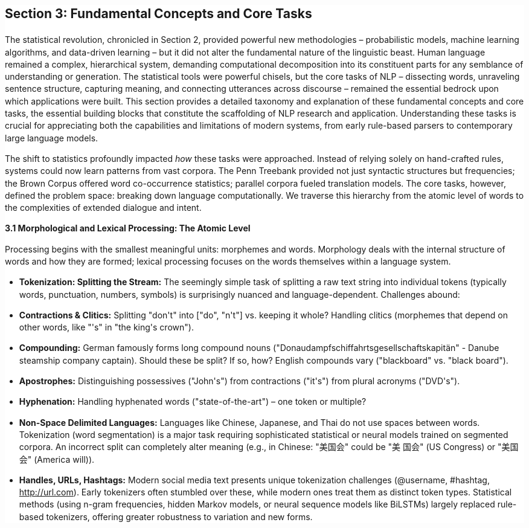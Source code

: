 



## Section 3: Fundamental Concepts and Core Tasks

The statistical revolution, chronicled in Section 2, provided powerful new methodologies – probabilistic models, machine learning algorithms, and data-driven learning – but it did not alter the fundamental nature of the linguistic beast. Human language remained a complex, hierarchical system, demanding computational decomposition into its constituent parts for any semblance of understanding or generation. The statistical tools were powerful chisels, but the core tasks of NLP – dissecting words, unraveling sentence structure, capturing meaning, and connecting utterances across discourse – remained the essential bedrock upon which applications were built. This section provides a detailed taxonomy and explanation of these fundamental concepts and core tasks, the essential building blocks that constitute the scaffolding of NLP research and application. Understanding these tasks is crucial for appreciating both the capabilities and limitations of modern systems, from early rule-based parsers to contemporary large language models.

The shift to statistics profoundly impacted *how* these tasks were approached. Instead of relying solely on hand-crafted rules, systems could now learn patterns from vast corpora. The Penn Treebank provided not just syntactic structures but frequencies; the Brown Corpus offered word co-occurrence statistics; parallel corpora fueled translation models. The core tasks, however, defined the problem space: breaking down language computationally. We traverse this hierarchy from the atomic level of words to the complexities of extended dialogue and intent.

**3.1 Morphological and Lexical Processing: The Atomic Level**

Processing begins with the smallest meaningful units: morphemes and words. Morphology deals with the internal structure of words and how they are formed; lexical processing focuses on the words themselves within a language system.

*   **Tokenization: Splitting the Stream:** The seemingly simple task of splitting a raw text string into individual tokens (typically words, punctuation, numbers, symbols) is surprisingly nuanced and language-dependent. Challenges abound:

*   **Contractions & Clitics:** Splitting "don't" into ["do", "n't"] vs. keeping it whole? Handling clitics (morphemes that depend on other words, like "'s" in "the king's crown").

*   **Compounding:** German famously forms long compound nouns ("Donaudampfschiffahrtsgesellschaftskapitän" - Danube steamship company captain). Should these be split? If so, how? English compounds vary ("blackboard" vs. "black board").

*   **Apostrophes:** Distinguishing possessives ("John's") from contractions ("it's") from plural acronyms ("DVD's").

*   **Hyphenation:** Handling hyphenated words ("state-of-the-art") – one token or multiple?

*   **Non-Space Delimited Languages:** Languages like Chinese, Japanese, and Thai do not use spaces between words. Tokenization (word segmentation) is a major task requiring sophisticated statistical or neural models trained on segmented corpora. An incorrect split can completely alter meaning (e.g., in Chinese: "美国会" could be "美 国会" (US Congress) or "美国 会" (America will)).

*   **Handles, URLs, Hashtags:** Modern social media text presents unique tokenization challenges (@username, #hashtag, http://url.com). Early tokenizers often stumbled over these, while modern ones treat them as distinct token types. Statistical methods (using n-gram frequencies, hidden Markov models, or neural sequence models like BiLSTMs) largely replaced rule-based tokenizers, offering greater robustness to variation and new forms.
